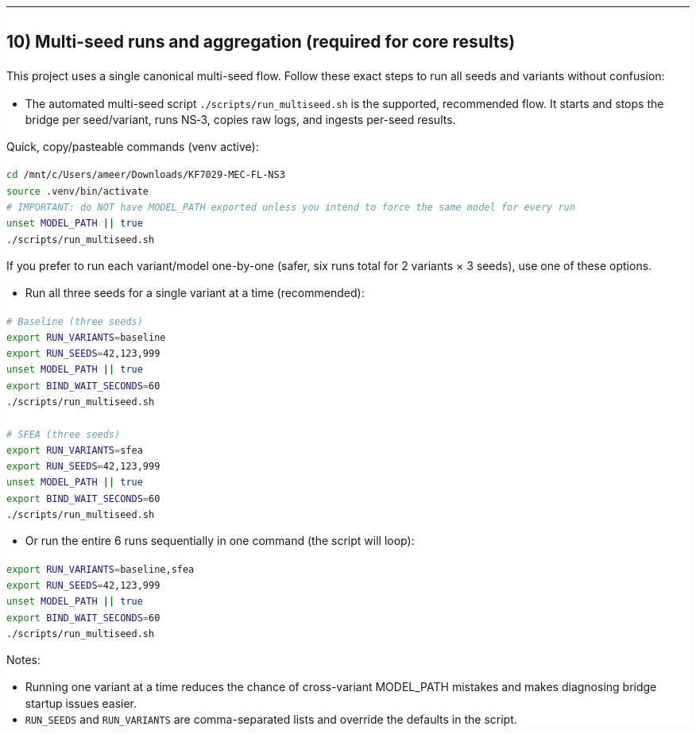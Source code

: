 
---

## 10) Multi-seed runs and aggregation (required for core results)

This project uses a single canonical multi-seed flow. Follow these exact steps to run all seeds and variants without confusion:

- The automated multi-seed script `./scripts/run_multiseed.sh` is the supported, recommended flow. It starts and stops the bridge per seed/variant, runs NS‑3, copies raw logs, and ingests per-seed results.

Quick, copy/pasteable commands (venv active):
```bash
cd /mnt/c/Users/ameer/Downloads/KF7029-MEC-FL-NS3
source .venv/bin/activate
# IMPORTANT: do NOT have MODEL_PATH exported unless you intend to force the same model for every run
unset MODEL_PATH || true
./scripts/run_multiseed.sh
```

If you prefer to run each variant/model one-by-one (safer, six runs total for 2 variants × 3 seeds), use one of these options.

- Run all three seeds for a single variant at a time (recommended):
```bash
# Baseline (three seeds)
export RUN_VARIANTS=baseline
export RUN_SEEDS=42,123,999
unset MODEL_PATH || true
export BIND_WAIT_SECONDS=60
./scripts/run_multiseed.sh

# SFEA (three seeds)
export RUN_VARIANTS=sfea
export RUN_SEEDS=42,123,999
unset MODEL_PATH || true
export BIND_WAIT_SECONDS=60
./scripts/run_multiseed.sh
```

- Or run the entire 6 runs sequentially in one command (the script will loop):
```bash
export RUN_VARIANTS=baseline,sfea
export RUN_SEEDS=42,123,999
unset MODEL_PATH || true
export BIND_WAIT_SECONDS=60
./scripts/run_multiseed.sh
```

Notes:
- Running one variant at a time reduces the chance of cross-variant MODEL_PATH mistakes and makes diagnosing bridge startup issues easier.
- `RUN_SEEDS` and `RUN_VARIANTS` are comma-separated lists and override the defaults in the script.
